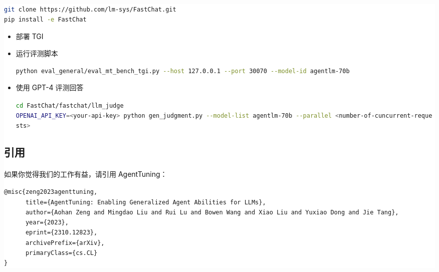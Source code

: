   ```bash
  git clone https://github.com/lm-sys/FastChat.git
  pip install -e FastChat
  ```

- 部署 TGI

- 运行评测脚本

  ```bash
  python eval_general/eval_mt_bench_tgi.py --host 127.0.0.1 --port 30070 --model-id agentlm-70b
  ```

- 使用 GPT-4 评测回答
  ```bash
  cd FastChat/fastchat/llm_judge
  OPENAI_API_KEY=<your-api-key> python gen_judgment.py --model-list agentlm-70b --parallel <number-of-cuncurrent-requests>
  ```

## 引用

如果你觉得我们的工作有益，请引用 AgentTuning：

```
@misc{zeng2023agenttuning,
      title={AgentTuning: Enabling Generalized Agent Abilities for LLMs},
      author={Aohan Zeng and Mingdao Liu and Rui Lu and Bowen Wang and Xiao Liu and Yuxiao Dong and Jie Tang},
      year={2023},
      eprint={2310.12823},
      archivePrefix={arXiv},
      primaryClass={cs.CL}
}
```
